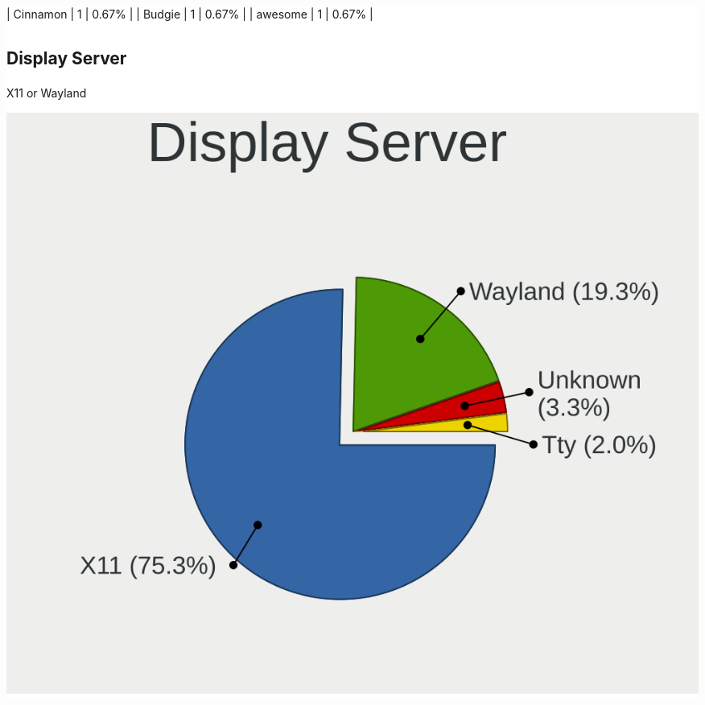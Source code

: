 | Cinnamon   | 1         | 0.67%   |
| Budgie     | 1         | 0.67%   |
| awesome    | 1         | 0.67%   |

Display Server
--------------

X11 or Wayland

![Display Server](./All/images/pie_chart/os_display_server.svg)

